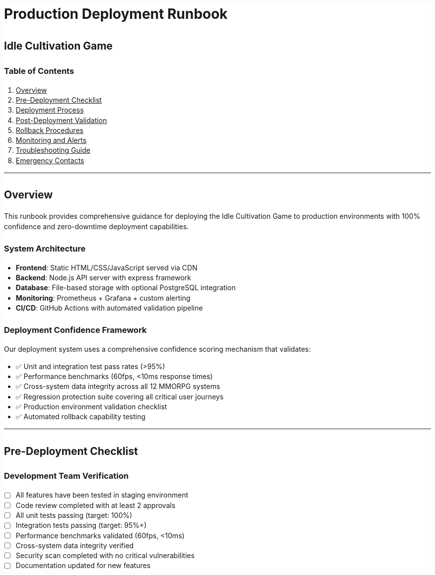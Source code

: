 # Production Deployment Runbook
## Idle Cultivation Game

### Table of Contents
1. [Overview](#overview)
2. [Pre-Deployment Checklist](#pre-deployment-checklist)
3. [Deployment Process](#deployment-process)
4. [Post-Deployment Validation](#post-deployment-validation)
5. [Rollback Procedures](#rollback-procedures)
6. [Monitoring and Alerts](#monitoring-and-alerts)
7. [Troubleshooting Guide](#troubleshooting-guide)
8. [Emergency Contacts](#emergency-contacts)

---

## Overview

This runbook provides comprehensive guidance for deploying the Idle Cultivation Game to production environments with 100% confidence and zero-downtime deployment capabilities.

### System Architecture
- **Frontend**: Static HTML/CSS/JavaScript served via CDN
- **Backend**: Node.js API server with express framework
- **Database**: File-based storage with optional PostgreSQL integration
- **Monitoring**: Prometheus + Grafana + custom alerting
- **CI/CD**: GitHub Actions with automated validation pipeline

### Deployment Confidence Framework
Our deployment system uses a comprehensive confidence scoring mechanism that validates:
- ✅ Unit and integration test pass rates (>95%)
- ✅ Performance benchmarks (60fps, <10ms response times)
- ✅ Cross-system data integrity across all 12 MMORPG systems
- ✅ Regression protection suite covering all critical user journeys
- ✅ Production environment validation checklist
- ✅ Automated rollback capability testing

---

## Pre-Deployment Checklist

### Development Team Verification
- [ ] All features have been tested in staging environment
- [ ] Code review completed with at least 2 approvals
- [ ] All unit tests passing (target: 100%)
- [ ] Integration tests passing (target: 95%+)
- [ ] Performance benchmarks validated (60fps, <10ms)
- [ ] Cross-system data integrity verified
- [ ] Security scan completed with no critical vulnerabilities
- [ ] Documentation updated for new features
